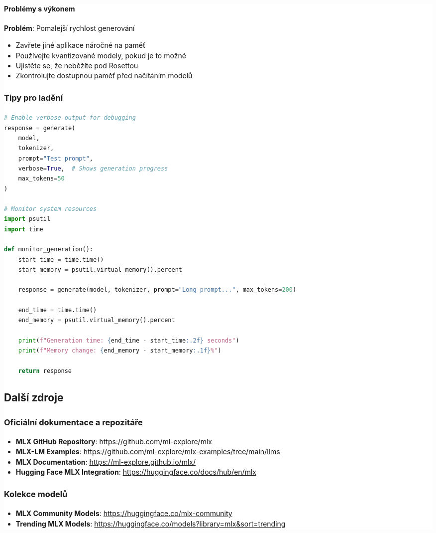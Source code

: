 #### Problémy s výkonem

**Problém**: Pomalejší rychlost generování
- Zavřete jiné aplikace náročné na paměť
- Používejte kvantizované modely, pokud je to možné
- Ujistěte se, že neběžíte pod Rosettou
- Zkontrolujte dostupnou paměť před načítáním modelů

### Tipy pro ladění

```python
# Enable verbose output for debugging
response = generate(
    model, 
    tokenizer, 
    prompt="Test prompt", 
    verbose=True,  # Shows generation progress
    max_tokens=50
)

# Monitor system resources
import psutil
import time

def monitor_generation():
    start_time = time.time()
    start_memory = psutil.virtual_memory().percent
    
    response = generate(model, tokenizer, prompt="Long prompt...", max_tokens=200)
    
    end_time = time.time()
    end_memory = psutil.virtual_memory().percent
    
    print(f"Generation time: {end_time - start_time:.2f} seconds")
    print(f"Memory change: {end_memory - start_memory:.1f}%")
    
    return response
```

## Další zdroje

### Oficiální dokumentace a repozitáře

- **MLX GitHub Repository**: https://github.com/ml-explore/mlx
- **MLX-LM Examples**: https://github.com/ml-explore/mlx-examples/tree/main/llms
- **MLX Documentation**: https://ml-explore.github.io/mlx/
- **Hugging Face MLX Integration**: https://huggingface.co/docs/hub/en/mlx

### Kolekce modelů

- **MLX Community Models**: https://huggingface.co/mlx-community
- **Trending MLX Models**: https://huggingface.co/models?library=mlx&sort=trending
